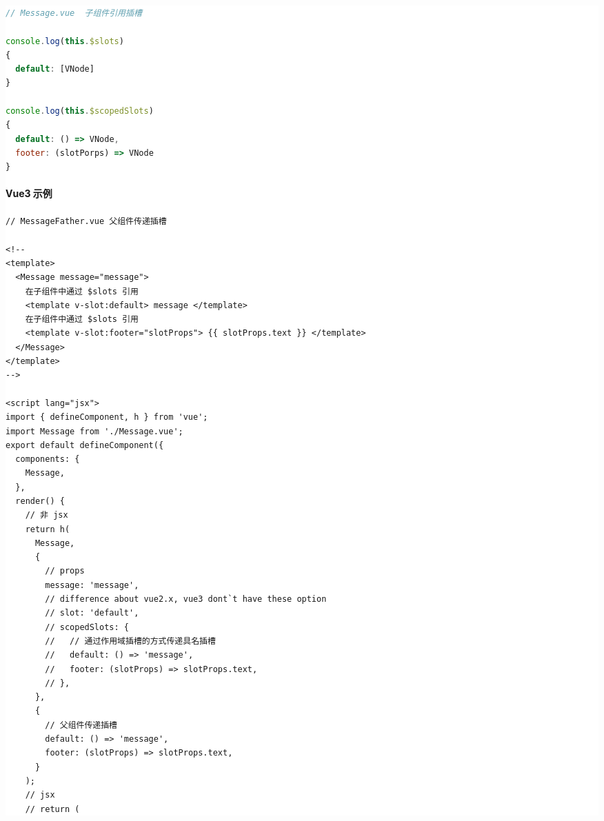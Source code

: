 

```js
// Message.vue  子组件引用插槽

console.log(this.$slots)
{
  default: [VNode]
}

console.log(this.$scopedSlots)
{
  default: () => VNode,
  footer: (slotPorps) => VNode
}
```





#### Vue3 示例

```vue
// MessageFather.vue 父组件传递插槽

<!-- 
<template>
  <Message message="message">
    在子组件中通过 $slots 引用 
    <template v-slot:default> message </template>
    在子组件中通过 $slots 引用 
    <template v-slot:footer="slotProps"> {{ slotProps.text }} </template>
  </Message>
</template> 
-->

<script lang="jsx">
import { defineComponent, h } from 'vue';
import Message from './Message.vue';
export default defineComponent({
  components: {
    Message,
  },
  render() {
    // 非 jsx
    return h(
      Message,
      {
        // props
        message: 'message',
        // difference about vue2.x, vue3 dont`t have these option
        // slot: 'default',
        // scopedSlots: {
        //   // 通过作用域插槽的方式传递具名插槽
        //   default: () => 'message',
        //   footer: (slotProps) => slotProps.text,
        // },
      },
      {
        // 父组件传递插槽
        default: () => 'message',
        footer: (slotProps) => slotProps.text,
      }
    );
    // jsx
    // return (
```